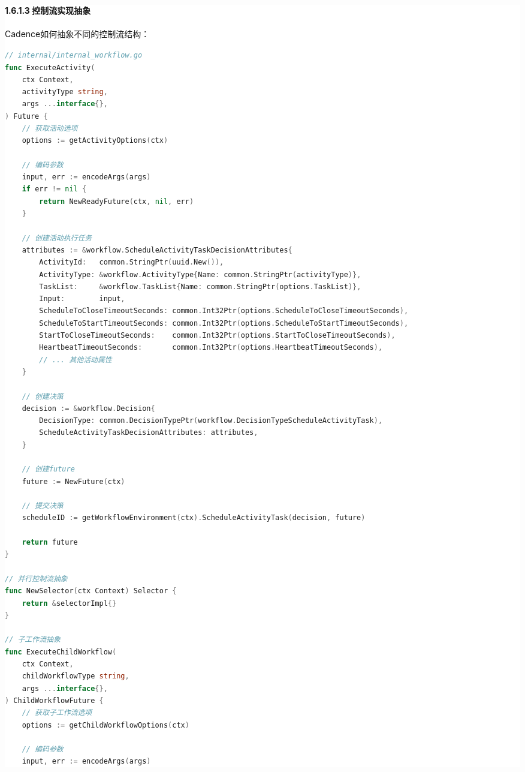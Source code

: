 #### 1.6.1.3 控制流实现抽象

Cadence如何抽象不同的控制流结构：

```go
// internal/internal_workflow.go
func ExecuteActivity(
    ctx Context,
    activityType string,
    args ...interface{},
) Future {
    // 获取活动选项
    options := getActivityOptions(ctx)
    
    // 编码参数
    input, err := encodeArgs(args)
    if err != nil {
        return NewReadyFuture(ctx, nil, err)
    }
    
    // 创建活动执行任务
    attributes := &workflow.ScheduleActivityTaskDecisionAttributes{
        ActivityId:   common.StringPtr(uuid.New()),
        ActivityType: &workflow.ActivityType{Name: common.StringPtr(activityType)},
        TaskList:     &workflow.TaskList{Name: common.StringPtr(options.TaskList)},
        Input:        input,
        ScheduleToCloseTimeoutSeconds: common.Int32Ptr(options.ScheduleToCloseTimeoutSeconds),
        ScheduleToStartTimeoutSeconds: common.Int32Ptr(options.ScheduleToStartTimeoutSeconds),
        StartToCloseTimeoutSeconds:    common.Int32Ptr(options.StartToCloseTimeoutSeconds),
        HeartbeatTimeoutSeconds:       common.Int32Ptr(options.HeartbeatTimeoutSeconds),
        // ... 其他活动属性
    }
    
    // 创建决策
    decision := &workflow.Decision{
        DecisionType: common.DecisionTypePtr(workflow.DecisionTypeScheduleActivityTask),
        ScheduleActivityTaskDecisionAttributes: attributes,
    }
    
    // 创建future
    future := NewFuture(ctx)
    
    // 提交决策
    scheduleID := getWorkflowEnvironment(ctx).ScheduleActivityTask(decision, future)
    
    return future
}

// 并行控制流抽象
func NewSelector(ctx Context) Selector {
    return &selectorImpl{}
}

// 子工作流抽象
func ExecuteChildWorkflow(
    ctx Context,
    childWorkflowType string,
    args ...interface{},
) ChildWorkflowFuture {
    // 获取子工作流选项
    options := getChildWorkflowOptions(ctx)
    
    // 编码参数
    input, err := encodeArgs(args)
```